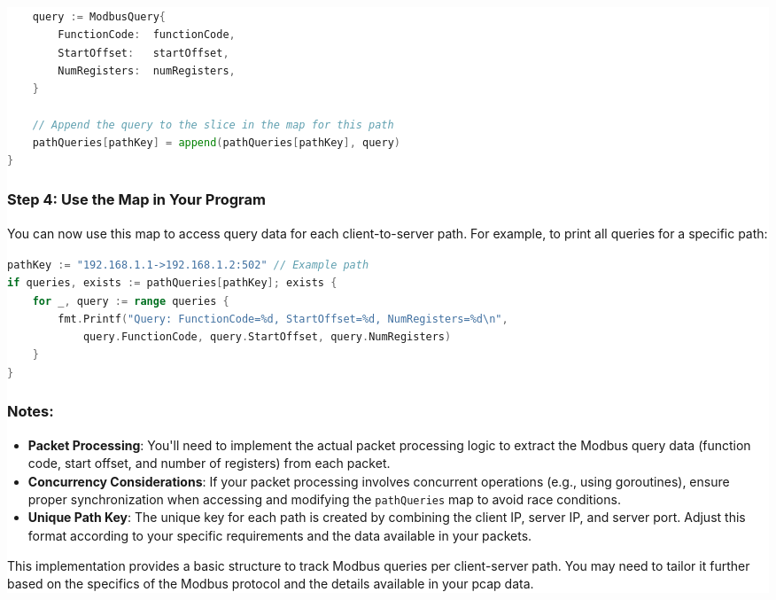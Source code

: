 ```go
    query := ModbusQuery{
        FunctionCode:  functionCode,
        StartOffset:   startOffset,
        NumRegisters:  numRegisters,
    }

    // Append the query to the slice in the map for this path
    pathQueries[pathKey] = append(pathQueries[pathKey], query)
}
```

### Step 4: Use the Map in Your Program

You can now use this map to access query data for each client-to-server path. For example, to print all queries for a specific path:

```go
pathKey := "192.168.1.1->192.168.1.2:502" // Example path
if queries, exists := pathQueries[pathKey]; exists {
    for _, query := range queries {
        fmt.Printf("Query: FunctionCode=%d, StartOffset=%d, NumRegisters=%d\n",
            query.FunctionCode, query.StartOffset, query.NumRegisters)
    }
}
```

### Notes:

- **Packet Processing**: You'll need to implement the actual packet processing logic to extract the Modbus query data (function code, start offset, and number of registers) from each packet.
- **Concurrency Considerations**: If your packet processing involves concurrent operations (e.g., using goroutines), ensure proper synchronization when accessing and modifying the `pathQueries` map to avoid race conditions.
- **Unique Path Key**: The unique key for each path is created by combining the client IP, server IP, and server port. Adjust this format according to your specific requirements and the data available in your packets.

This implementation provides a basic structure to track Modbus queries per client-server path. You may need to tailor it further based on the specifics of the Modbus protocol and the details available in your pcap data.

